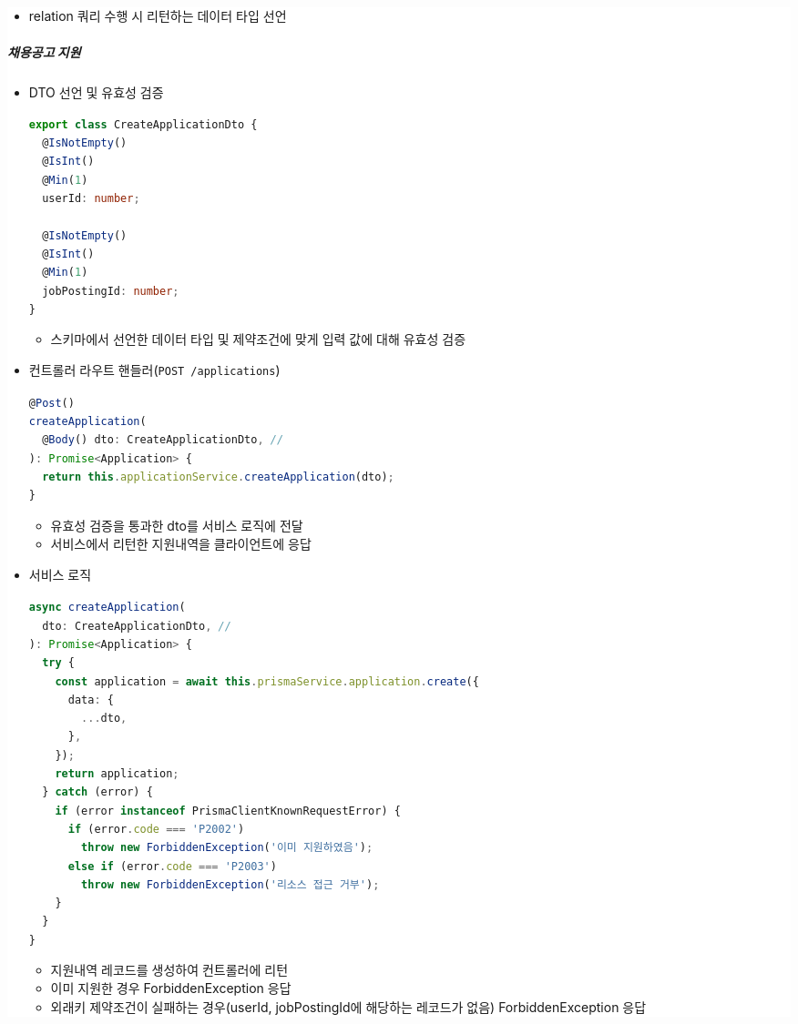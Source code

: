   - relation 쿼리 수행 시 리턴하는 데이터 타입 선언

##### 채용공고 지원

- DTO 선언 및 유효성 검증

  ```ts
  export class CreateApplicationDto {
    @IsNotEmpty()
    @IsInt()
    @Min(1)
    userId: number;

    @IsNotEmpty()
    @IsInt()
    @Min(1)
    jobPostingId: number;
  }
  ```

  - 스키마에서 선언한 데이터 타입 및 제약조건에 맞게 입력 값에 대해 유효성 검증

- 컨트롤러 라우트 핸들러(`POST /applications`)

  ```ts
  @Post()
  createApplication(
    @Body() dto: CreateApplicationDto, //
  ): Promise<Application> {
    return this.applicationService.createApplication(dto);
  }
  ```

  - 유효성 검증을 통과한 dto를 서비스 로직에 전달
  - 서비스에서 리턴한 지원내역을 클라이언트에 응답

- 서비스 로직

  ```ts
  async createApplication(
    dto: CreateApplicationDto, //
  ): Promise<Application> {
    try {
      const application = await this.prismaService.application.create({
        data: {
          ...dto,
        },
      });
      return application;
    } catch (error) {
      if (error instanceof PrismaClientKnownRequestError) {
        if (error.code === 'P2002')
          throw new ForbiddenException('이미 지원하였음');
        else if (error.code === 'P2003')
          throw new ForbiddenException('리소스 접근 거부');
      }
    }
  }
  ```

  - 지원내역 레코드를 생성하여 컨트롤러에 리턴
  - 이미 지원한 경우 ForbiddenException 응답
  - 외래키 제약조건이 실패하는 경우(userId, jobPostingId에 해당하는 레코드가 없음) ForbiddenException 응답
